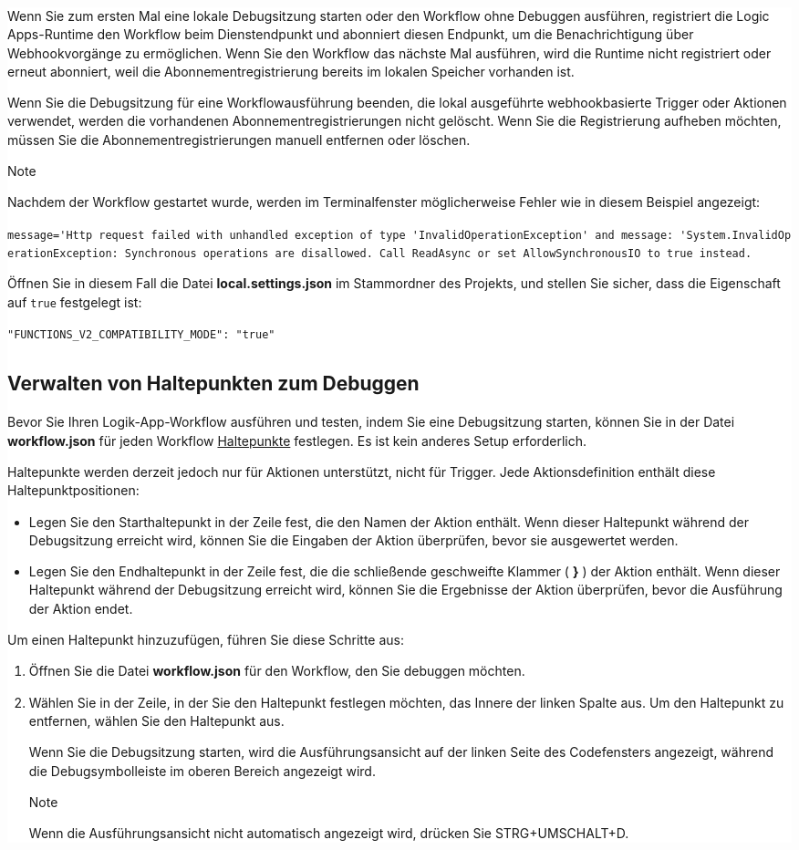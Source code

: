 Wenn Sie zum ersten Mal eine lokale Debugsitzung starten oder den Workflow ohne Debuggen ausführen, registriert die Logic Apps-Runtime den Workflow beim Dienstendpunkt und abonniert diesen Endpunkt, um die Benachrichtigung über Webhookvorgänge zu ermöglichen. Wenn Sie den Workflow das nächste Mal ausführen, wird die Runtime nicht registriert oder erneut abonniert, weil die Abonnementregistrierung bereits im lokalen Speicher vorhanden ist.

Wenn Sie die Debugsitzung für eine Workflowausführung beenden, die lokal ausgeführte webhookbasierte Trigger oder Aktionen verwendet, werden die vorhandenen Abonnementregistrierungen nicht gelöscht. Wenn Sie die Registrierung aufheben möchten, müssen Sie die Abonnementregistrierungen manuell entfernen oder löschen.

> [!NOTE]
> Nachdem der Workflow gestartet wurde, werden im Terminalfenster möglicherweise Fehler wie in diesem Beispiel angezeigt:
>
> `message='Http request failed with unhandled exception of type 'InvalidOperationException' and message: 'System.InvalidOperationException: Synchronous operations are disallowed. Call ReadAsync or set AllowSynchronousIO to true instead.`
>
> Öffnen Sie in diesem Fall die Datei **local.settings.json** im Stammordner des Projekts, und stellen Sie sicher, dass die Eigenschaft auf `true` festgelegt ist:
>
> `"FUNCTIONS_V2_COMPATIBILITY_MODE": "true"`

<a name="manage-breakpoints"></a>

## <a name="manage-breakpoints-for-debugging"></a>Verwalten von Haltepunkten zum Debuggen

Bevor Sie Ihren Logik-App-Workflow ausführen und testen, indem Sie eine Debugsitzung starten, können Sie in der Datei **workflow.json** für jeden Workflow [Haltepunkte](https://code.visualstudio.com/docs/editor/debugging#_breakpoints) festlegen. Es ist kein anderes Setup erforderlich. 

Haltepunkte werden derzeit jedoch nur für Aktionen unterstützt, nicht für Trigger. Jede Aktionsdefinition enthält diese Haltepunktpositionen:

* Legen Sie den Starthaltepunkt in der Zeile fest, die den Namen der Aktion enthält. Wenn dieser Haltepunkt während der Debugsitzung erreicht wird, können Sie die Eingaben der Aktion überprüfen, bevor sie ausgewertet werden.

* Legen Sie den Endhaltepunkt in der Zeile fest, die die schließende geschweifte Klammer ( **}** ) der Aktion enthält. Wenn dieser Haltepunkt während der Debugsitzung erreicht wird, können Sie die Ergebnisse der Aktion überprüfen, bevor die Ausführung der Aktion endet.

Um einen Haltepunkt hinzuzufügen, führen Sie diese Schritte aus:

1. Öffnen Sie die Datei **workflow.json** für den Workflow, den Sie debuggen möchten.

1. Wählen Sie in der Zeile, in der Sie den Haltepunkt festlegen möchten, das Innere der linken Spalte aus. Um den Haltepunkt zu entfernen, wählen Sie den Haltepunkt aus.

   Wenn Sie die Debugsitzung starten, wird die Ausführungsansicht auf der linken Seite des Codefensters angezeigt, während die Debugsymbolleiste im oberen Bereich angezeigt wird.

   > [!NOTE]
   > Wenn die Ausführungsansicht nicht automatisch angezeigt wird, drücken Sie STRG+UMSCHALT+D.


   [aborted-icon]: ./media/create-stateful-stateless-workflows-visual-studio-code/aborted.png
   [cancelled-icon]: ./media/create-stateful-stateless-workflows-visual-studio-code/cancelled.png
   [failed-icon]: ./media/create-stateful-stateless-workflows-visual-studio-code/failed.png
   [running-icon]: ./media/create-stateful-stateless-workflows-visual-studio-code/running.png
   [skipped-icon]: ./media/create-stateful-stateless-workflows-visual-studio-code/skipped.png
   [succeeded-icon]: ./media/create-stateful-stateless-workflows-visual-studio-code/succeeded.png
   [succeeded-with-retries-icon]: ./media/create-stateful-stateless-workflows-visual-studio-code/succeeded-with-retries.png
   [timed-out-icon]: ./media/create-stateful-stateless-workflows-visual-studio-code/timed-out.png
   [waiting-icon]: ./media/create-stateful-stateless-workflows-visual-studio-code/waiting.png